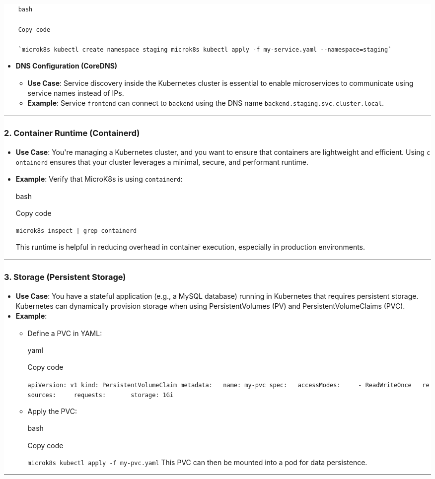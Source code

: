         bash
        
        Copy code
        
        `microk8s kubectl create namespace staging microk8s kubectl apply -f my-service.yaml --namespace=staging`
        
- **DNS Configuration (CoreDNS)**
    
    - **Use Case**: Service discovery inside the Kubernetes cluster is essential to enable microservices to communicate using service names instead of IPs.
    - **Example**: Service `frontend` can connect to `backend` using the DNS name `backend.staging.svc.cluster.local`.

---

### 2. **Container Runtime (Containerd)**

- **Use Case**: You're managing a Kubernetes cluster, and you want to ensure that containers are lightweight and efficient. Using `containerd` ensures that your cluster leverages a minimal, secure, and performant runtime.
- **Example**: Verify that MicroK8s is using `containerd`:
    
    bash
    
    Copy code
    
    `microk8s inspect | grep containerd`
    
    This runtime is helpful in reducing overhead in container execution, especially in production environments.

---

### 3. **Storage (Persistent Storage)**

- **Use Case**: You have a stateful application (e.g., a MySQL database) running in Kubernetes that requires persistent storage. Kubernetes can dynamically provision storage when using PersistentVolumes (PV) and PersistentVolumeClaims (PVC).
- **Example**:
    - Define a PVC in YAML:
        
        yaml
        
        Copy code
        
        `apiVersion: v1 kind: PersistentVolumeClaim metadata:   name: my-pvc spec:   accessModes:     - ReadWriteOnce   resources:     requests:       storage: 1Gi`
        
    - Apply the PVC:
        
        bash
        
        Copy code
        
        `microk8s kubectl apply -f my-pvc.yaml`
        This PVC can then be mounted into a pod for data persistence.

---
